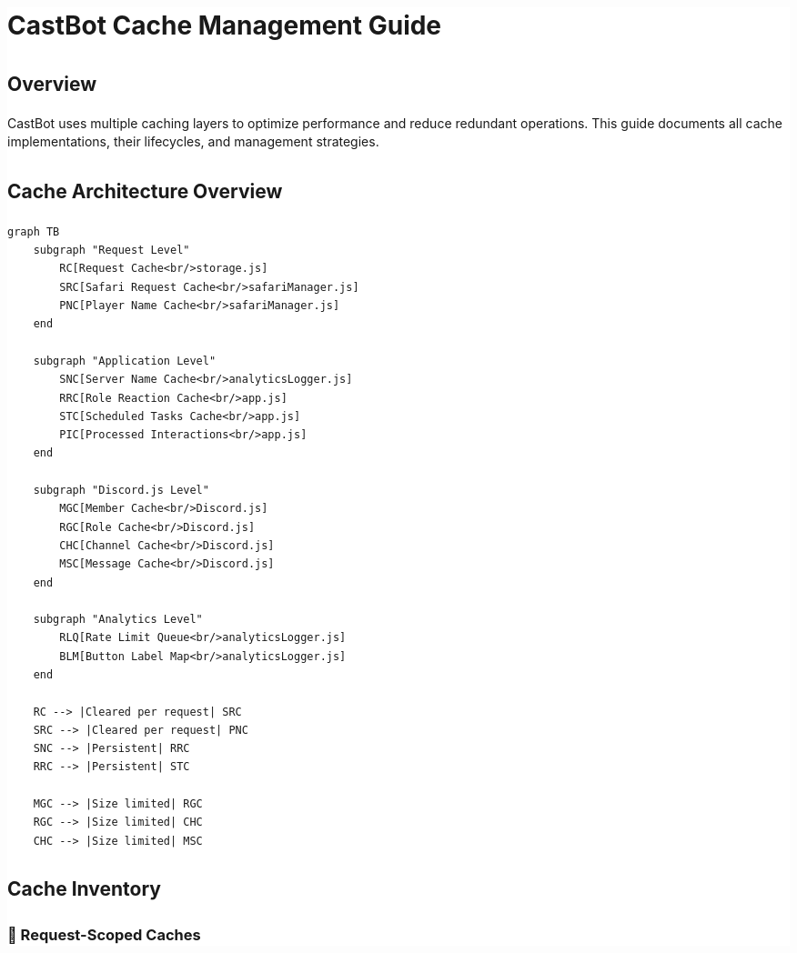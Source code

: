 # CastBot Cache Management Guide

## Overview

CastBot uses multiple caching layers to optimize performance and reduce redundant operations. This guide documents all cache implementations, their lifecycles, and management strategies.

## Cache Architecture Overview

```mermaid
graph TB
    subgraph "Request Level"
        RC[Request Cache<br/>storage.js]
        SRC[Safari Request Cache<br/>safariManager.js]
        PNC[Player Name Cache<br/>safariManager.js]
    end

    subgraph "Application Level"
        SNC[Server Name Cache<br/>analyticsLogger.js]
        RRC[Role Reaction Cache<br/>app.js]
        STC[Scheduled Tasks Cache<br/>app.js]
        PIC[Processed Interactions<br/>app.js]
    end

    subgraph "Discord.js Level"
        MGC[Member Cache<br/>Discord.js]
        RGC[Role Cache<br/>Discord.js]
        CHC[Channel Cache<br/>Discord.js]
        MSC[Message Cache<br/>Discord.js]
    end

    subgraph "Analytics Level"
        RLQ[Rate Limit Queue<br/>analyticsLogger.js]
        BLM[Button Label Map<br/>analyticsLogger.js]
    end

    RC --> |Cleared per request| SRC
    SRC --> |Cleared per request| PNC
    SNC --> |Persistent| RRC
    RRC --> |Persistent| STC

    MGC --> |Size limited| RGC
    RGC --> |Size limited| CHC
    CHC --> |Size limited| MSC
```

## Cache Inventory

### 🔄 Request-Scoped Caches
